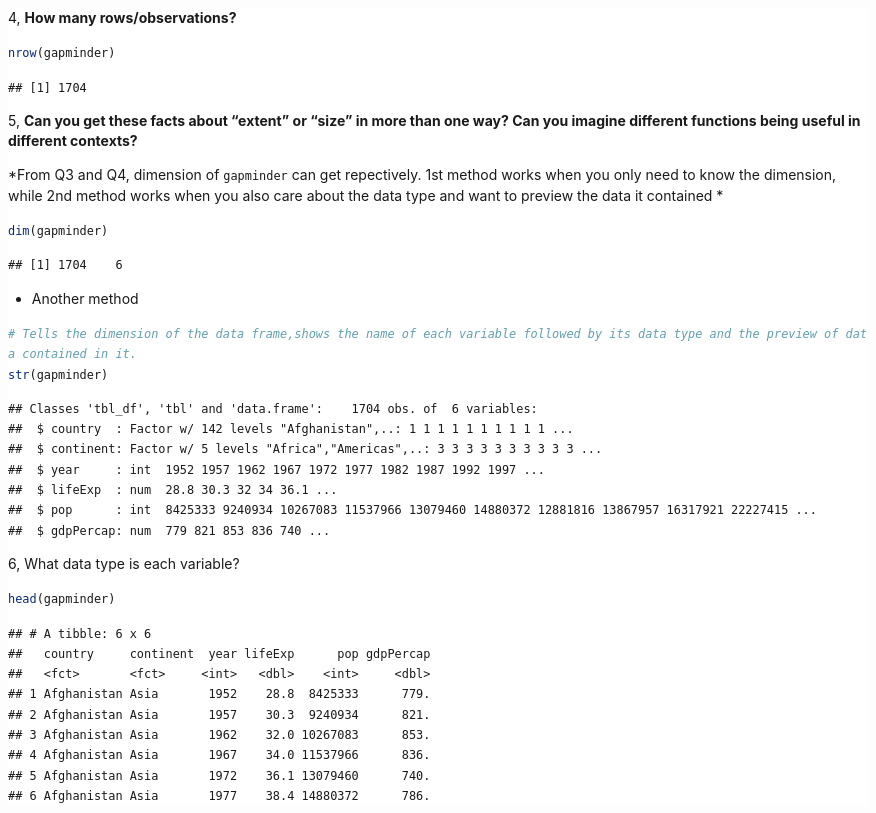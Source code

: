 4, **How many rows/observations?**


```r
nrow(gapminder)
```

```
## [1] 1704
```


5, **Can you get these facts about “extent” or “size” in more than one way? Can you imagine different functions being useful in different contexts?**

*From Q3 and Q4, dimension of `gapminder` can get repectively. 1st method works when you only need to know the dimension, while 2nd method works when you also care about the data type and want to preview the data it contained *


```r
dim(gapminder)
```

```
## [1] 1704    6
```

* Another method


```r
# Tells the dimension of the data frame,shows the name of each variable followed by its data type and the preview of data contained in it.
str(gapminder)
```

```
## Classes 'tbl_df', 'tbl' and 'data.frame':	1704 obs. of  6 variables:
##  $ country  : Factor w/ 142 levels "Afghanistan",..: 1 1 1 1 1 1 1 1 1 1 ...
##  $ continent: Factor w/ 5 levels "Africa","Americas",..: 3 3 3 3 3 3 3 3 3 3 ...
##  $ year     : int  1952 1957 1962 1967 1972 1977 1982 1987 1992 1997 ...
##  $ lifeExp  : num  28.8 30.3 32 34 36.1 ...
##  $ pop      : int  8425333 9240934 10267083 11537966 13079460 14880372 12881816 13867957 16317921 22227415 ...
##  $ gdpPercap: num  779 821 853 836 740 ...
```

6, What data type is each variable?


```r
head(gapminder)
```

```
## # A tibble: 6 x 6
##   country     continent  year lifeExp      pop gdpPercap
##   <fct>       <fct>     <int>   <dbl>    <int>     <dbl>
## 1 Afghanistan Asia       1952    28.8  8425333      779.
## 2 Afghanistan Asia       1957    30.3  9240934      821.
## 3 Afghanistan Asia       1962    32.0 10267083      853.
## 4 Afghanistan Asia       1967    34.0 11537966      836.
## 5 Afghanistan Asia       1972    36.1 13079460      740.
## 6 Afghanistan Asia       1977    38.4 14880372      786.
```
